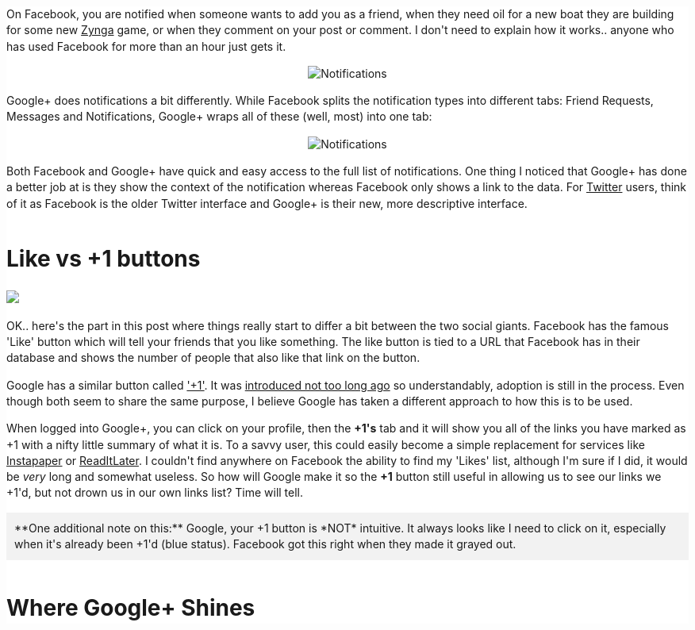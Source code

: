 On Facebook, you are notified when someone wants to add you as a friend, when they need oil for a new boat they are building for some new [Zynga](http://zynga.com) game, or when they comment on your post or comment. I don't need to explain how it works.. anyone who has used Facebook for more than an hour just gets it.

<div align="center">
  <img src="https://img.skitch.com/20110718-rwranbxbjk3exppks7q3pe37e7.jpg" alt="Notifications" />
</div>

Google+ does notifications a bit differently. While Facebook splits the notification types into different tabs: Friend Requests, Messages and Notifications, Google+ wraps all of these (well, most) into one tab:

<div align="center">
  <img src="https://img.skitch.com/20110718-htu17esd3hwf1mha2tqshd2h5.jpg" alt="Notifications" />
</div>

Both Facebook and Google+ have quick and easy access to the full list of notifications. One thing I noticed that Google+ has done a better job at is they show the context of the notification whereas Facebook only shows a link to the data. For [Twitter](http://twitter.com) users, think of it as Facebook is the older Twitter interface and Google+ is their new, more descriptive interface.

# Like vs +1 buttons #

<div class="center">
  <a href="http://likevsplus.com" target="_blank"><img src="http://1.bp.blogspot.com/-dNaIODJrw9c/Thxb3-EvKjI/AAAAAAAABLc/eNIKM8wlgnY/s1600/comics_lvp_1.jpg" width="560" border="0" /></a>
</div>

OK.. here's the part in this post where things really start to differ a bit between the two social giants. Facebook has the famous 'Like' button which will tell your friends that you like something. The like button is tied to a URL that Facebook has in their database and shows the number of people that also like that link on the button.

Google has a similar button called ['+1'](http://www.google.com/+1/button/). It was [introduced not too long ago](http://googlewebmastercentral.blogspot.com/2011/03/introducing-1-button.html) so understandably, adoption is still in the process. Even though both seem to share the same purpose, I believe Google has taken a different approach to how this is to be used. 

When logged into Google+, you can click on your profile, then the **+1's** tab and it will show you all of the links you have marked as +1 with a nifty little summary of what it is. To a savvy user, this could easily become a simple replacement for services like [Instapaper](http://www.instapaper.com/) or [ReadItLater](http://readitlaterlist.com/). I couldn't find anywhere on Facebook the ability to find my 'Likes' list, although I'm sure if I did, it would be *very* long and somewhat useless. So how will Google make it so the **+1** button still useful in allowing us to see our links we +1'd, but not drown us in our own links list? Time will tell.

<div style="background-color: #f2f2f2; padding: 10px; margin-bottom: 10px;">
  **One additional note on this:** Google, your +1 button is *NOT* intuitive. It always looks like I need to click on it, especially when it's already been +1'd (blue status). Facebook got this right when they made it grayed out.
</div>

# Where Google+ Shines #
